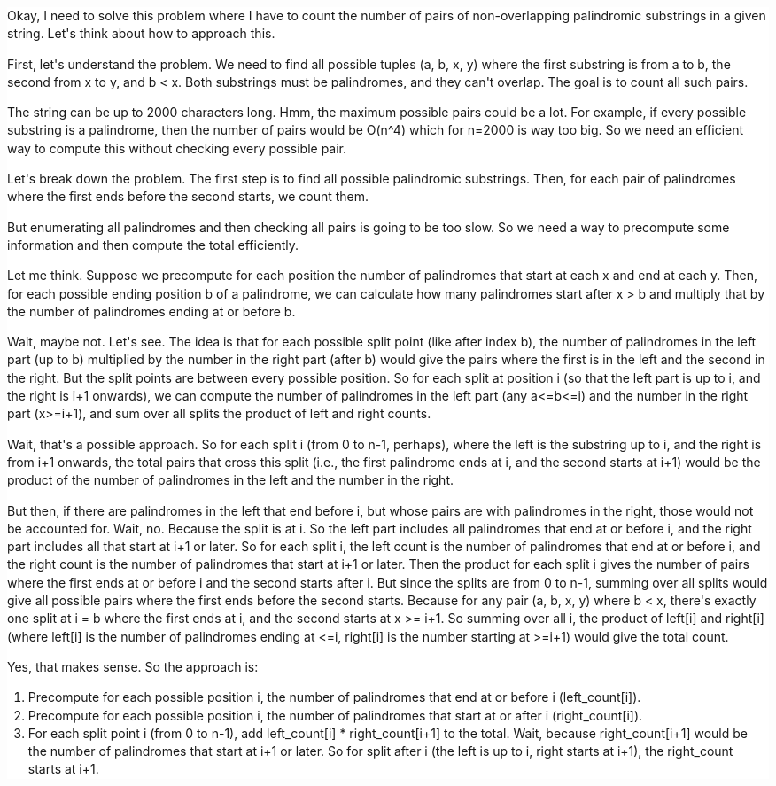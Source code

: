 <think>
Okay, I need to solve this problem where I have to count the number of pairs of non-overlapping palindromic substrings in a given string. Let's think about how to approach this.

First, let's understand the problem. We need to find all possible tuples (a, b, x, y) where the first substring is from a to b, the second from x to y, and b < x. Both substrings must be palindromes, and they can't overlap. The goal is to count all such pairs.

The string can be up to 2000 characters long. Hmm, the maximum possible pairs could be a lot. For example, if every possible substring is a palindrome, then the number of pairs would be O(n^4) which for n=2000 is way too big. So we need an efficient way to compute this without checking every possible pair.

Let's break down the problem. The first step is to find all possible palindromic substrings. Then, for each pair of palindromes where the first ends before the second starts, we count them.

But enumerating all palindromes and then checking all pairs is going to be too slow. So we need a way to precompute some information and then compute the total efficiently.

Let me think. Suppose we precompute for each position the number of palindromes that start at each x and end at each y. Then, for each possible ending position b of a palindrome, we can calculate how many palindromes start after x > b and multiply that by the number of palindromes ending at or before b.

Wait, maybe not. Let's see. The idea is that for each possible split point (like after index b), the number of palindromes in the left part (up to b) multiplied by the number in the right part (after b) would give the pairs where the first is in the left and the second in the right. But the split points are between every possible position. So for each split at position i (so that the left part is up to i, and the right is i+1 onwards), we can compute the number of palindromes in the left part (any a<=b<=i) and the number in the right part (x>=i+1), and sum over all splits the product of left and right counts.

Wait, that's a possible approach. So for each split i (from 0 to n-1, perhaps), where the left is the substring up to i, and the right is from i+1 onwards, the total pairs that cross this split (i.e., the first palindrome ends at i, and the second starts at i+1) would be the product of the number of palindromes in the left and the number in the right.

But then, if there are palindromes in the left that end before i, but whose pairs are with palindromes in the right, those would not be accounted for. Wait, no. Because the split is at i. So the left part includes all palindromes that end at or before i, and the right part includes all that start at i+1 or later. So for each split i, the left count is the number of palindromes that end at or before i, and the right count is the number of palindromes that start at i+1 or later. Then the product for each split i gives the number of pairs where the first ends at or before i and the second starts after i. But since the splits are from 0 to n-1, summing over all splits would give all possible pairs where the first ends before the second starts. Because for any pair (a, b, x, y) where b < x, there's exactly one split at i = b where the first ends at i, and the second starts at x >= i+1. So summing over all i, the product of left[i] and right[i] (where left[i] is the number of palindromes ending at <=i, right[i] is the number starting at >=i+1) would give the total count.

Yes, that makes sense. So the approach is:

1. Precompute for each possible position i, the number of palindromes that end at or before i (left_count[i]).
2. Precompute for each possible position i, the number of palindromes that start at or after i (right_count[i]).
3. For each split point i (from 0 to n-1), add left_count[i] * right_count[i+1] to the total.
   Wait, because right_count[i+1] would be the number of palindromes that start at i+1 or later. So for split after i (the left is up to i, right starts at i+1), the right_count starts at i+1.

